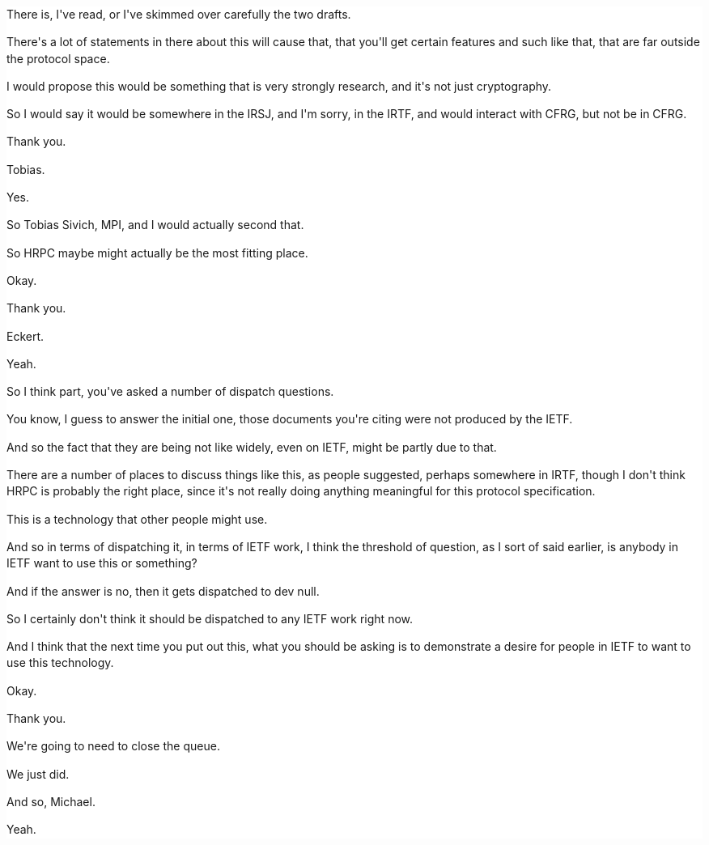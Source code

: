 There is, I've read, or I've skimmed over carefully the two drafts.

There's a lot of statements in there about this will cause that, that you'll get certain features and such like that, that are far outside the protocol space.

I would propose this would be something that is very strongly research, and it's not just cryptography.

So I would say it would be somewhere in the IRSJ, and I'm sorry, in the IRTF, and would interact with CFRG, but not be in CFRG.

Thank you.

Tobias.

Yes.

So Tobias Sivich, MPI, and I would actually second that.

So HRPC maybe might actually be the most fitting place.

Okay.

Thank you.

Eckert.

Yeah.

So I think part, you've asked a number of dispatch questions.

You know, I guess to answer the initial one, those documents you're citing were not produced by the IETF.

And so the fact that they are being not like widely, even on IETF, might be partly due to that.

There are a number of places to discuss things like this, as people suggested, perhaps somewhere in IRTF, though I don't think HRPC is probably the right place, since it's not really doing anything meaningful for this protocol specification.

This is a technology that other people might use.

And so in terms of dispatching it, in terms of IETF work, I think the threshold of question, as I sort of said earlier, is anybody in IETF want to use this or something?

And if the answer is no, then it gets dispatched to dev null.

So I certainly don't think it should be dispatched to any IETF work right now.

And I think that the next time you put out this, what you should be asking is to demonstrate a desire for people in IETF to want to use this technology.

Okay.

Thank you.

We're going to need to close the queue.

We just did.

And so, Michael.

Yeah.
